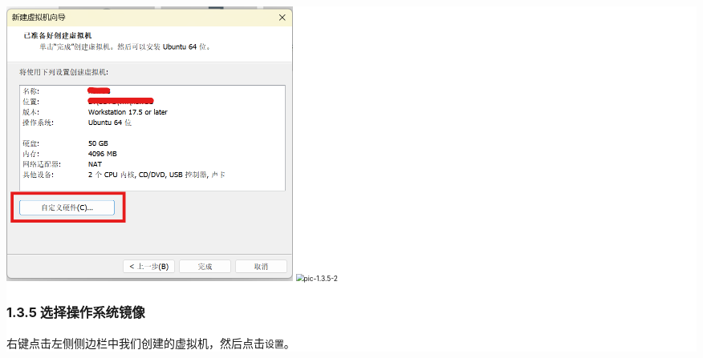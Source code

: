 <img src=".\assets\image-20250314170024532.png" alt="image-20250314170024532" style="zoom:50%;" />

<img src=".\images\pic-1.3.5-2.png" alt="pic-1.3.5-2" style="zoom:60%;" />

### 1.3.5 选择操作系统镜像

右键点击左侧侧边栏中我们创建的虚拟机，然后点击`设置`。
